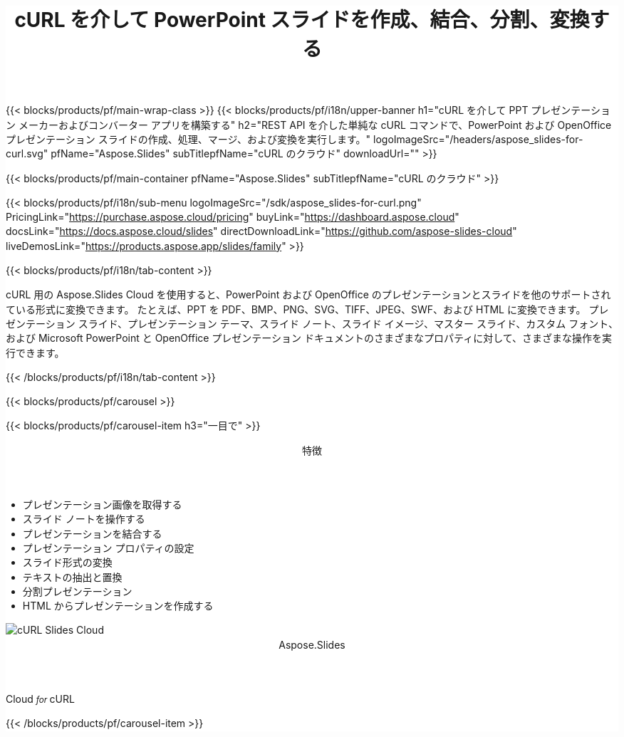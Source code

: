 ﻿---
title: cURL を介して PowerPoint スライドを作成、結合、分割、変換する
description: REST API を介した単純な cURL コマンドで、PowerPoint および OpenOffice プレゼンテーション スライドの作成、処理、マージ、および変換を実行します。
weight: 40
family: slides
platform: cURL
---

{{< blocks/products/pf/main-wrap-class >}}
{{< blocks/products/pf/i18n/upper-banner h1="cURL を介して PPT プレゼンテーション メーカーおよびコンバーター アプリを構築する" h2="REST API を介した単純な cURL コマンドで、PowerPoint および OpenOffice プレゼンテーション スライドの作成、処理、マージ、および変換を実行します。" logoImageSrc="/headers/aspose_slides-for-curl.svg" pfName="Aspose.Slides" subTitlepfName="cURL のクラウド" downloadUrl="" >}}

{{< blocks/products/pf/main-container pfName="Aspose.Slides" subTitlepfName="cURL のクラウド" >}}

{{< blocks/products/pf/i18n/sub-menu logoImageSrc="/sdk/aspose_slides-for-curl.png" PricingLink="https://purchase.aspose.cloud/pricing" buyLink="https://dashboard.aspose.cloud" docsLink="https://docs.aspose.cloud/slides" directDownloadLink="https://github.com/aspose-slides-cloud" liveDemosLink="https://products.aspose.app/slides/family"  >}}

{{< blocks/products/pf/i18n/tab-content >}}
<p>cURL 用の Aspose.Slides Cloud を使用すると、PowerPoint および OpenOffice のプレゼンテーションとスライドを他のサポートされている形式に変換できます。 たとえば、PPT を PDF、BMP、PNG、SVG、TIFF、JPEG、SWF、および HTML に変換できます。 プレゼンテーション スライド、プレゼンテーション テーマ、スライド ノート、スライド イメージ、マスター スライド、カスタム フォント、および Microsoft PowerPoint と OpenOffice プレゼンテーション ドキュメントのさまざまなプロパティに対して、さまざまな操作を実行できます。</p>
{{< /blocks/products/pf/i18n/tab-content >}}


{{< blocks/products/pf/carousel >}}

{{< blocks/products/pf/carousel-item h3="一目で" >}}
<div class="diagram1 d1-cloud">
<div class="d1-row">
<div class="d1-col d1-left"> </div>

<div class="d1-col d1-right"><header>特徴</header>
<ul>
<li>プレゼンテーション画像を取得する</li>
<li>スライド ノートを操作する</li>
<li>プレゼンテーションを結合する</li>
<li>プレゼンテーション プロパティの設定</li>
<li>スライド形式の変換</li>
<li>テキストの抽出と置換</li>
<li>分割プレゼンテーション</li>
<li>HTML からプレゼンテーションを作成する</li>
</ul>
</div>
</div>

<div class="d1-logo"><img src="/sdk/aspose_slides-for-curl.png" alt="cURL Slides Cloud"><header>Aspose.Slides</header><footer>Cloud <small> <em>for </em> </small>cURL</footer></div>
</div>

{{< /blocks/products/pf/carousel-item >}}
